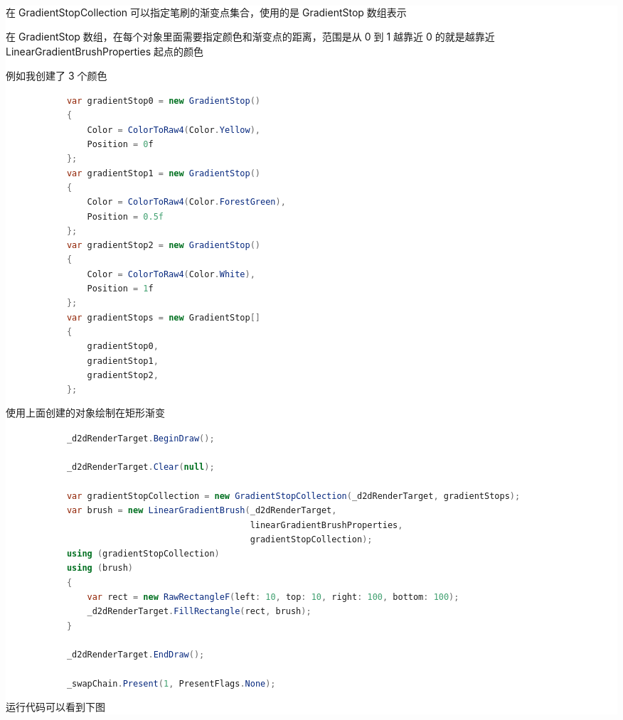 在 GradientStopCollection 可以指定笔刷的渐变点集合，使用的是 GradientStop 数组表示

在 GradientStop 数组，在每个对象里面需要指定颜色和渐变点的距离，范围是从 0 到 1 越靠近 0 的就是越靠近 LinearGradientBrushProperties 起点的颜色

例如我创建了 3 个颜色

```csharp
            var gradientStop0 = new GradientStop()
            {
                Color = ColorToRaw4(Color.Yellow),
                Position = 0f
            };
            var gradientStop1 = new GradientStop()
            {
                Color = ColorToRaw4(Color.ForestGreen),
                Position = 0.5f
            };
            var gradientStop2 = new GradientStop()
            {
                Color = ColorToRaw4(Color.White),
                Position = 1f
            };
            var gradientStops = new GradientStop[]
            {
                gradientStop0,
                gradientStop1,
                gradientStop2,
            };
```

使用上面创建的对象绘制在矩形渐变

```csharp
            _d2dRenderTarget.BeginDraw();

            _d2dRenderTarget.Clear(null);

            var gradientStopCollection = new GradientStopCollection(_d2dRenderTarget, gradientStops);
            var brush = new LinearGradientBrush(_d2dRenderTarget,
                                                linearGradientBrushProperties,
                                                gradientStopCollection);
            using (gradientStopCollection)
            using (brush)
            {
                var rect = new RawRectangleF(left: 10, top: 10, right: 100, bottom: 100);
                _d2dRenderTarget.FillRectangle(rect, brush);
            }

            _d2dRenderTarget.EndDraw();

            _swapChain.Present(1, PresentFlags.None);
```

运行代码可以看到下图
